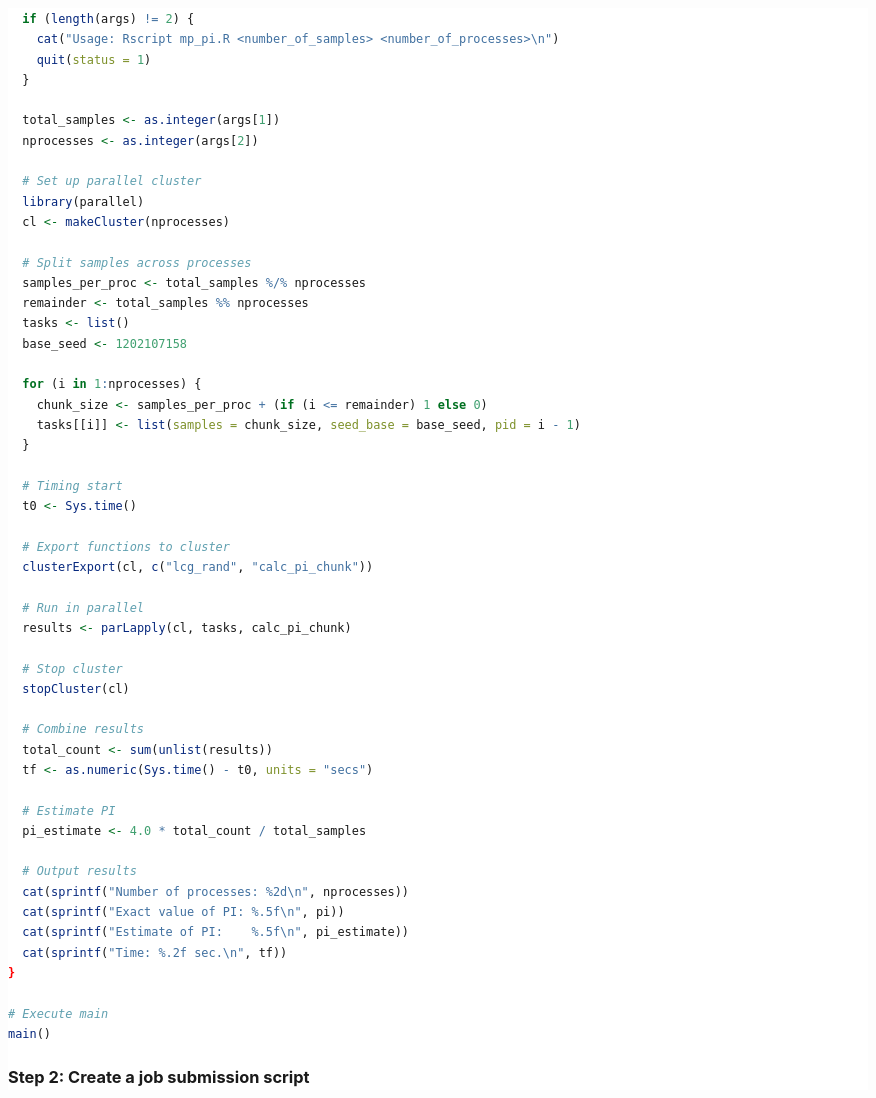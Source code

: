 ```r
  if (length(args) != 2) {
    cat("Usage: Rscript mp_pi.R <number_of_samples> <number_of_processes>\n")
    quit(status = 1)
  }
  
  total_samples <- as.integer(args[1])
  nprocesses <- as.integer(args[2])
  
  # Set up parallel cluster
  library(parallel)
  cl <- makeCluster(nprocesses)
  
  # Split samples across processes
  samples_per_proc <- total_samples %/% nprocesses
  remainder <- total_samples %% nprocesses
  tasks <- list()
  base_seed <- 1202107158
  
  for (i in 1:nprocesses) {
    chunk_size <- samples_per_proc + (if (i <= remainder) 1 else 0)
    tasks[[i]] <- list(samples = chunk_size, seed_base = base_seed, pid = i - 1)
  }
  
  # Timing start
  t0 <- Sys.time()
  
  # Export functions to cluster
  clusterExport(cl, c("lcg_rand", "calc_pi_chunk"))
  
  # Run in parallel
  results <- parLapply(cl, tasks, calc_pi_chunk)
  
  # Stop cluster
  stopCluster(cl)
  
  # Combine results
  total_count <- sum(unlist(results))
  tf <- as.numeric(Sys.time() - t0, units = "secs")
  
  # Estimate PI
  pi_estimate <- 4.0 * total_count / total_samples
  
  # Output results
  cat(sprintf("Number of processes: %2d\n", nprocesses))
  cat(sprintf("Exact value of PI: %.5f\n", pi))
  cat(sprintf("Estimate of PI:    %.5f\n", pi_estimate))
  cat(sprintf("Time: %.2f sec.\n", tf))
}

# Execute main
main()
```
### Step 2: Create a job submission script 
